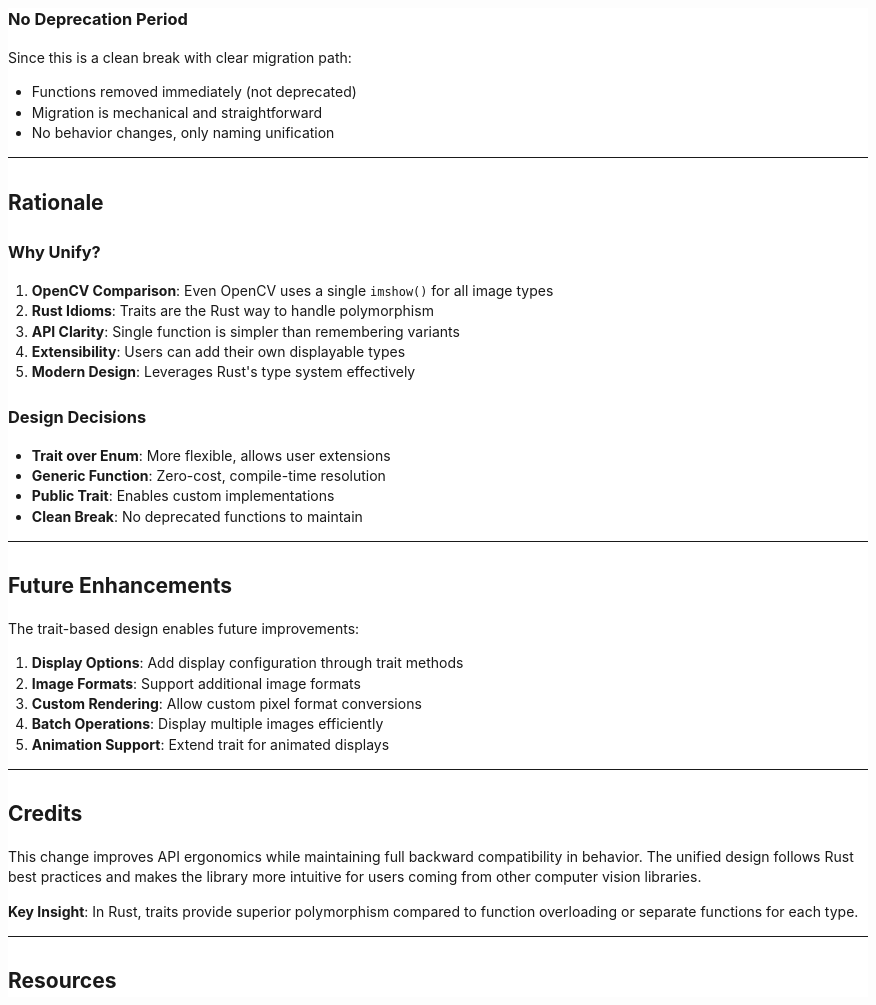 ### No Deprecation Period

Since this is a clean break with clear migration path:
- Functions removed immediately (not deprecated)
- Migration is mechanical and straightforward
- No behavior changes, only naming unification

---

## Rationale

### Why Unify?

1. **OpenCV Comparison**: Even OpenCV uses a single `imshow()` for all image types
2. **Rust Idioms**: Traits are the Rust way to handle polymorphism
3. **API Clarity**: Single function is simpler than remembering variants
4. **Extensibility**: Users can add their own displayable types
5. **Modern Design**: Leverages Rust's type system effectively

### Design Decisions

- **Trait over Enum**: More flexible, allows user extensions
- **Generic Function**: Zero-cost, compile-time resolution
- **Public Trait**: Enables custom implementations
- **Clean Break**: No deprecated functions to maintain

---

## Future Enhancements

The trait-based design enables future improvements:

1. **Display Options**: Add display configuration through trait methods
2. **Image Formats**: Support additional image formats
3. **Custom Rendering**: Allow custom pixel format conversions
4. **Batch Operations**: Display multiple images efficiently
5. **Animation Support**: Extend trait for animated displays

---

## Credits

This change improves API ergonomics while maintaining full backward compatibility in behavior. The unified design follows Rust best practices and makes the library more intuitive for users coming from other computer vision libraries.

**Key Insight**: In Rust, traits provide superior polymorphism compared to function overloading or separate functions for each type.

---

## Resources
